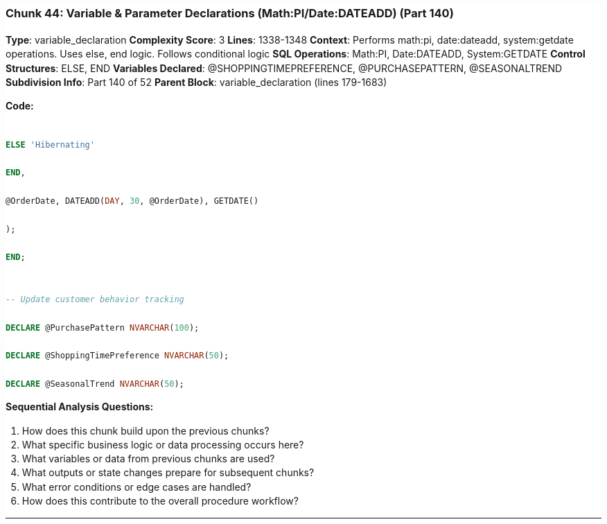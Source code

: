 
### Chunk 44: Variable & Parameter Declarations (Math:PI/Date:DATEADD) (Part 140)
**Type**: variable_declaration
**Complexity Score**: 3
**Lines**: 1338-1348
**Context**: Performs math:pi, date:dateadd, system:getdate operations. Uses else, end logic. Follows conditional logic
**SQL Operations**: Math:PI, Date:DATEADD, System:GETDATE
**Control Structures**: ELSE, END
**Variables Declared**: @SHOPPINGTIMEPREFERENCE, @PURCHASEPATTERN, @SEASONALTREND
**Subdivision Info**: Part 140 of 52
**Parent Block**: variable_declaration (lines 179-1683)

**Code:**
```sql
                                                                                                                                                                                                                ELSE 'Hibernating'
                                                                                                                                                                                                                END,
                                                                                                                                                                                                                @OrderDate, DATEADD(DAY, 30, @OrderDate), GETDATE()
                                                                                                                                                                                                                );
                                                                                                                                                                                                            END;

                                                                                                                                                                                                            -- Update customer behavior tracking
                                                                                                                                                                                                            DECLARE @PurchasePattern NVARCHAR(100);
                                                                                                                                                                                                            DECLARE @ShoppingTimePreference NVARCHAR(50);
                                                                                                                                                                                                            DECLARE @SeasonalTrend NVARCHAR(50);

```

**Sequential Analysis Questions:**
1. How does this chunk build upon the previous chunks?
2. What specific business logic or data processing occurs here?
3. What variables or data from previous chunks are used?
4. What outputs or state changes prepare for subsequent chunks?
5. What error conditions or edge cases are handled?
6. How does this contribute to the overall procedure workflow?

---